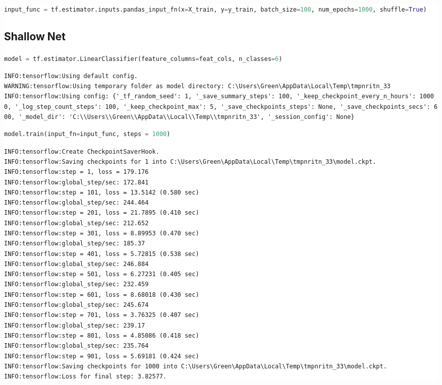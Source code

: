 


```python
input_func = tf.estimator.inputs.pandas_input_fn(x=X_train, y=y_train, batch_size=100, num_epochs=1000, shuffle=True)
```

## Shallow Net


```python
model = tf.estimator.LinearClassifier(feature_columns=feat_cols, n_classes=6)
```

    INFO:tensorflow:Using default config.
    WARNING:tensorflow:Using temporary folder as model directory: C:\Users\Green\AppData\Local\Temp\tmpnritn_33
    INFO:tensorflow:Using config: {'_tf_random_seed': 1, '_save_summary_steps': 100, '_keep_checkpoint_every_n_hours': 10000, '_log_step_count_steps': 100, '_keep_checkpoint_max': 5, '_save_checkpoints_steps': None, '_save_checkpoints_secs': 600, '_model_dir': 'C:\\Users\\Green\\AppData\\Local\\Temp\\tmpnritn_33', '_session_config': None}
    


```python
model.train(input_fn=input_func, steps = 1000)
```

    INFO:tensorflow:Create CheckpointSaverHook.
    INFO:tensorflow:Saving checkpoints for 1 into C:\Users\Green\AppData\Local\Temp\tmpnritn_33\model.ckpt.
    INFO:tensorflow:step = 1, loss = 179.176
    INFO:tensorflow:global_step/sec: 172.841
    INFO:tensorflow:step = 101, loss = 13.5142 (0.580 sec)
    INFO:tensorflow:global_step/sec: 244.464
    INFO:tensorflow:step = 201, loss = 21.7895 (0.410 sec)
    INFO:tensorflow:global_step/sec: 212.652
    INFO:tensorflow:step = 301, loss = 8.89953 (0.470 sec)
    INFO:tensorflow:global_step/sec: 185.37
    INFO:tensorflow:step = 401, loss = 5.72815 (0.538 sec)
    INFO:tensorflow:global_step/sec: 246.884
    INFO:tensorflow:step = 501, loss = 6.27231 (0.405 sec)
    INFO:tensorflow:global_step/sec: 232.459
    INFO:tensorflow:step = 601, loss = 8.68018 (0.430 sec)
    INFO:tensorflow:global_step/sec: 245.674
    INFO:tensorflow:step = 701, loss = 3.76325 (0.407 sec)
    INFO:tensorflow:global_step/sec: 239.17
    INFO:tensorflow:step = 801, loss = 4.85086 (0.418 sec)
    INFO:tensorflow:global_step/sec: 235.764
    INFO:tensorflow:step = 901, loss = 5.69181 (0.424 sec)
    INFO:tensorflow:Saving checkpoints for 1000 into C:\Users\Green\AppData\Local\Temp\tmpnritn_33\model.ckpt.
    INFO:tensorflow:Loss for final step: 3.82577.
    


